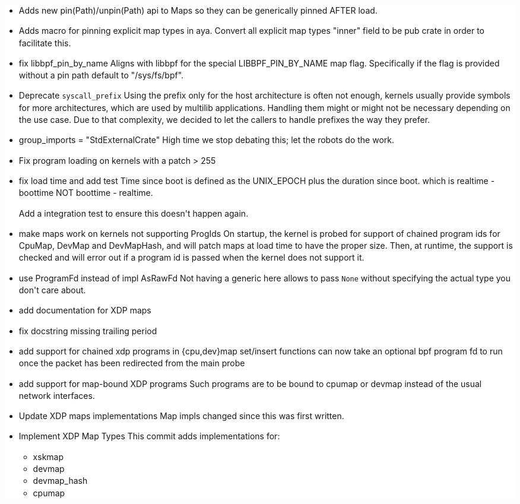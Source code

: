    - Adds new pin(Path)/unpin(Path) api to Maps so they
   can be generically pinned AFTER load.
   
   - Adds macro for pinning explicit map types in aya.
   Convert all explicit map types "inner" field to be
   pub crate in order to facilitate this.
 - <csr-id-0bf97eba64b44835300d8291cd4f78c220c3ad48/> fix libbpf_pin_by_name
   Aligns with libbpf for the special LIBBPF_PIN_BY_NAME
   map flag. Specifically if the flag is provided without a pin path
   default to "/sys/fs/bpf".
 - <csr-id-bd6ba3ad8bae0537eee9eb78d20620592daa3c76/> Deprecate `syscall_prefix`
   Using the prefix only for the host architecture is often not enough,
   kernels usually provide symbols for more architectures, which are
   used by multilib applications. Handling them might or might not be
   necessary depending on the use case. Due to that complexity, we
   decided to let the callers to handle prefixes the way they prefer.
 - <csr-id-d16e607fd4b6258b516913071fdacafeb2bbbff9/> group_imports = "StdExternalCrate"
   High time we stop debating this; let the robots do the work.
 - <csr-id-0a6a2674fa6cbfda986b20d76f64802f0f65c2f0/> Fix program loading on kernels with a patch > 255
 - <csr-id-dffff1ce6b6c4500b970dec53b57b7eb9c3ec717/> fix load time and add test
   Time since boot is defined as the UNIX_EPOCH plus the duration
   since boot. which is realtime - boottime NOT boottime - realtime.
   
   Add a integration test to ensure this doesn't happen again.
 - <csr-id-00dc7a5bd4468b7d86d7f167a49e78d89016e2ac/> make maps work on kernels not supporting ProgIds
   On startup, the kernel is probed for support of chained program ids for
   CpuMap, DevMap and DevMapHash, and will patch maps at load time to have
   the proper size. Then, at runtime, the support is checked and will error
   out if a program id is passed when the kernel does not support it.
 - <csr-id-c6754c614ed3aca142bb27fae4e8d488aff72019/> use ProgramFd instead of impl AsRawFd
   Not having a generic here allows to pass `None` without specifying the
   actual type you don't care about.
 - <csr-id-9ed1d3d2811db89dc7314914d92922c54032382c/> add documentation for XDP maps
 - <csr-id-f7fbbcd0e5cad297ddc5407e201580f878b4c5ee/> fix docstring missing trailing period
 - <csr-id-0647927e32333de662c6a065d5f5b9761c429e68/> add support for chained xdp programs in {cpu,dev}map
   set/insert functions can now take an optional bpf program fd to run once
   the packet has been redirected from the main probe
 - <csr-id-139f3826383daba9a10dc7aacc079f31d28980fc/> add support for map-bound XDP programs
   Such programs are to be bound to cpumap or devmap instead of the usual
   network interfaces.
 - <csr-id-ede3e91014075de01af02da624cad99861da2dad/> Update XDP maps implementations
   Map impls changed since this was first written.
 - <csr-id-ec8293ab8644cbf8f1c4e7b1c44b286bc0ae969a/> Implement XDP Map Types
   This commit adds implementations for:
   - xskmap
   - devmap
   - devmap_hash
   - cpumap
   